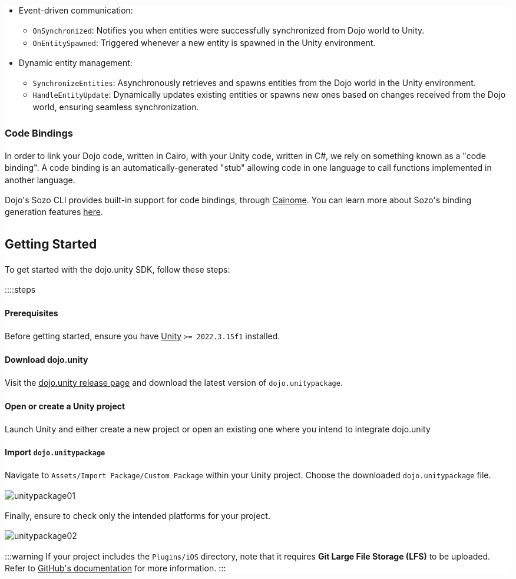-   Event-driven communication:
    -   `OnSynchronized`: Notifies you when entities were successfully synchronized from Dojo world to Unity.
    -   `OnEntitySpawned`: Triggered whenever a new entity is spawned in the Unity environment.

-   Dynamic entity management:
    -   `SynchronizeEntities`: Asynchronously retrieves and spawns entities from the Dojo world in the Unity environment.
    -   `HandleEntityUpdate`: Dynamically updates existing entities or spawns new ones based on changes received from the Dojo world, ensuring seamless synchronization.

### Code Bindings

In order to link your Dojo code, written in Cairo, with your Unity code, written in C#, we rely on something known as a "code binding".
A code binding is an automatically-generated "stub" allowing code in one language to call functions implemented in another language.

Dojo's Sozo CLI provides built-in support for code bindings, through [Cainome](/toolchain/cainome).
You can learn more about Sozo's binding generation features [here](/toolchain/sozo/binding-generation).

## Getting Started

To get started with the dojo.unity SDK, follow these steps:

::::steps

#### Prerequisites

Before getting started, ensure you have [Unity](https://unity.com/download) `>= 2022.3.15f1` installed.

#### Download dojo.unity

Visit the [dojo.unity release page](https://github.com/dojoengine/dojo.unity/releases) and download the latest version of `dojo.unitypackage`.

#### Open or create a Unity project

Launch Unity and either create a new project or open an existing one where you intend to integrate dojo.unity

#### Import `dojo.unitypackage`

Navigate to `Assets/Import Package/Custom Package` within your Unity project.
Choose the downloaded `dojo.unitypackage` file.

![unitypackage01](/client/unity/import-unitypackage-01.png)

Finally, ensure to check only the intended platforms for your project.

![unitypackage02](/client/unity/import-unitypackage-02.png)

:::warning
If your project includes the `Plugins/iOS` directory, note that it requires **Git Large File Storage (LFS)** to be uploaded.
Refer to [GitHub's documentation](https://docs.github.com/en/repositories/working-with-files/managing-large-files/about-git-large-file-storage) for more information.
:::
